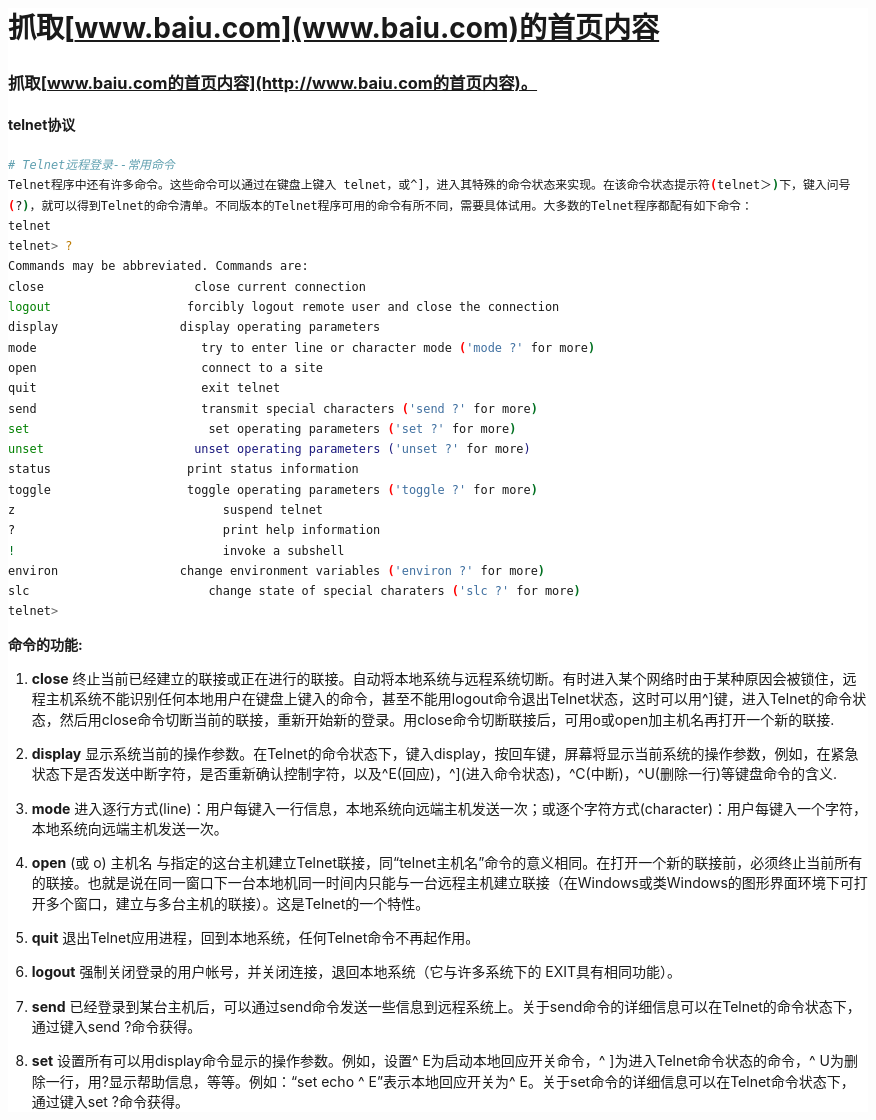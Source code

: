 # 抓取[www.baiu.com](www.baiu.com)的首页内容

### 抓取[www.baiu.com的首页内容](http://www.baiu.com的首页内容)。

#### telnet协议

```bash
# Telnet远程登录--常用命令
Telnet程序中还有许多命令。这些命令可以通过在键盘上键入 telnet，或^]，进入其特殊的命令状态来实现。在该命令状态提示符(telnet＞)下，键入问号(?)，就可以得到Telnet的命令清单。不同版本的Telnet程序可用的命令有所不同，需要具体试用。大多数的Telnet程序都配有如下命令：
telnet 
telnet> ? 
Commands may be abbreviated. Commands are:
close                     close current connection 
logout                   forcibly logout remote user and close the connection 
display                 display operating parameters 
mode                       try to enter line or character mode ('mode ?' for more) 
open                       connect to a site 
quit                       exit telnet 
send                       transmit special characters ('send ?' for more) 
set                         set operating parameters ('set ?' for more) 
unset                     unset operating parameters ('unset ?' for more) 
status                   print status information 
toggle                   toggle operating parameters ('toggle ?' for more) 
z                             suspend telnet 
?                             print help information 
!                             invoke a subshell 
environ                 change environment variables ('environ ?' for more) 
slc                         change state of special charaters ('slc ?' for more)
telnet>
```

**命令的功能:**

1.  **close** 终止当前已经建立的联接或正在进行的联接。自动将本地系统与远程系统切断。有时进入某个网络时由于某种原因会被锁住，远程主机系统不能识别任何本地用户在键盘上键入的命令，甚至不能用logout命令退出Telnet状态，这时可以用^]键，进入Telnet的命令状态，然后用close命令切断当前的联接，重新开始新的登录。用close命令切断联接后，可用o或open加主机名再打开一个新的联接.

2. **display**   显示系统当前的操作参数。在Telnet的命令状态下，键入display，按回车键，屏幕将显示当前系统的操作参数，例如，在紧急状态下是否发送中断字符，是否重新确认控制字符，以及^E(回应)，^](进入命令状态)，^C(中断)，^U(删除一行)等键盘命令的含义.

3. **mode**   进入逐行方式(line)：用户每键入一行信息，本地系统向远端主机发送一次；或逐个字符方式(character)：用户每键入一个字符，本地系统向远端主机发送一次。

4. **open** (或 o) 主机名   与指定的这台主机建立Telnet联接，同“telnet主机名”命令的意义相同。在打开一个新的联接前，必须终止当前所有的联接。也就是说在同一窗口下一台本地机同一时间内只能与一台远程主机建立联接（在Windows或类Windows的图形界面环境下可打开多个窗口，建立与多台主机的联接）。这是Telnet的一个特性。

5. **quit**   退出Telnet应用进程，回到本地系统，任何Telnet命令不再起作用。

6. **logout**   强制关闭登录的用户帐号，并关闭连接，退回本地系统（它与许多系统下的 EXIT具有相同功能）。

7. **send**   已经登录到某台主机后，可以通过send命令发送一些信息到远程系统上。关于send命令的详细信息可以在Telnet的命令状态下，通过键入send ?命令获得。

8. **set**   设置所有可以用display命令显示的操作参数。例如，设置^ E为启动本地回应开关命令，^ ]为进入Telnet命令状态的命令，^ U为删除一行，用?显示帮助信息，等等。例如：“set echo ^ E”表示本地回应开关为^ E。关于set命令的详细信息可以在Telnet命令状态下，通过键入set ?命令获得。

